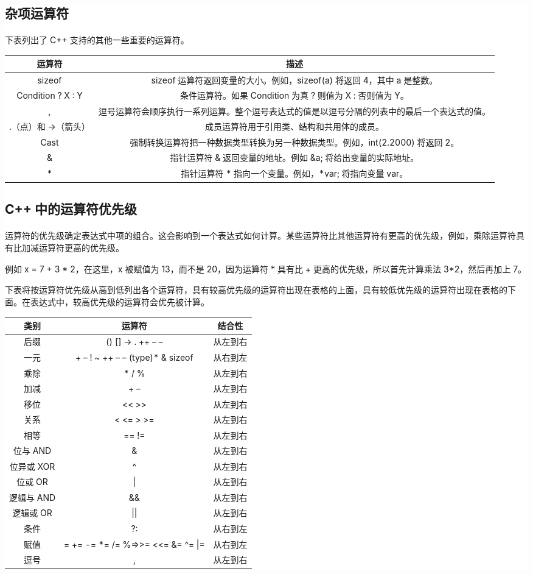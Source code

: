 ## 杂项运算符

下表列出了 C++ 支持的其他一些重要的运算符。

|        运算符        |                             描述                             |
| :------------------: | :----------------------------------------------------------: |
|        sizeof        | sizeof 运算符返回变量的大小。例如，sizeof(a) 将返回 4，其中 a 是整数。 |
|  Condition ? X : Y   |  条件运算符。如果 Condition 为真 ? 则值为 X : 否则值为 Y。   |
|          ,           | 逗号运算符会顺序执行一系列运算。整个逗号表达式的值是以逗号分隔的列表中的最后一个表达式的值。 |
| .（点）和 ->（箭头） |          成员运算符用于引用类、结构和共用体的成员。          |
|         Cast         | 强制转换运算符把一种数据类型转换为另一种数据类型。例如，int(2.2000) 将返回 2。 |
|          &           | 指针运算符 & 返回变量的地址。例如 &a; 将给出变量的实际地址。 |
|          *           |   指针运算符 * 指向一个变量。例如，*var; 将指向变量 var。    |

## C++ 中的运算符优先级

运算符的优先级确定表达式中项的组合。这会影响到一个表达式如何计算。某些运算符比其他运算符有更高的优先级，例如，乘除运算符具有比加减运算符更高的优先级。

例如 x = 7 + 3 * 2，在这里，x 被赋值为 13，而不是 20，因为运算符 * 具有比 + 更高的优先级，所以首先计算乘法 3*2，然后再加上 7。

下表将按运算符优先级从高到低列出各个运算符，具有较高优先级的运算符出现在表格的上面，具有较低优先级的运算符出现在表格的下面。在表达式中，较高优先级的运算符会优先被计算。

|    类别    |              运算符               |  结合性  |
| :--------: | :-------------------------------: | :------: |
|    后缀    |         () [] -> . ++ – –         | 从左到右 |
|    一元    |  + – ! ~ ++ – – (type)* & sizeof  | 从右到左 |
|    乘除    |               * / %               | 从左到右 |
|    加减    |                + –                | 从左到右 |
|    移位    |               << >>               | 从左到右 |
|    关系    |             < <= > >=             | 从左到右 |
|    相等    |               == !=               | 从左到右 |
|  位与 AND  |                 &                 | 从左到右 |
| 位异或 XOR |                 ^                 | 从左到右 |
|  位或 OR   |                \|                 | 从左到右 |
| 逻辑与 AND |                &&                 | 从左到右 |
| 逻辑或 OR  |               \|\|                | 从左到右 |
|    条件    |                ?:                 | 从右到左 |
|    赋值    | = += -= *= /= %=>>= <<= &= ^= \|= | 从右到左 |
|    逗号    |                 ,                 | 从左到右 |
